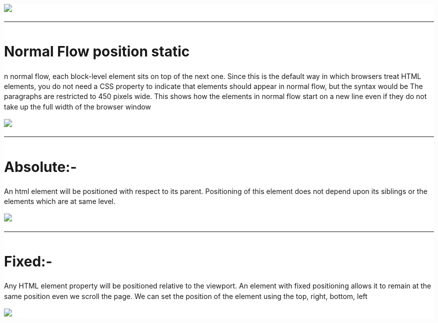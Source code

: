 


![](https://miro.medium.com/max/632/1*4D4rU_QxA_nZoejq54WlRw.png)



--------------------------------
# Normal Flow position static
n normal flow, each block-level
element sits on top of the next
one. Since this is the default
way in which browsers treat
HTML elements, you do not
need a CSS property to indicate
that elements should appear
in normal flow, but the syntax
would be The paragraphs are restricted
to 450 pixels wide. This shows
how the elements in normal flow
start on a new line even if they
do not take up the full width of
the browser window



![](https://miro.medium.com/max/395/1*dsUF8569Xkohm_OwZFleeA.png)




---------------------------
# Absolute:-
An html element will be positioned with respect to its parent. Positioning of this element does not depend upon its siblings or the elements which are at same level.


![](https://miro.medium.com/max/342/1*CCSZdDPbAm-hQ2H2mE_JAA.png)



-------------------------------

# Fixed:-
Any HTML element property will be positioned relative to the viewport. An element with fixed positioning allows it to remain at the same position even we scroll the page. We can set the position of the element using the top, right, bottom, left


![](https://miro.medium.com/max/386/1*xth_nTAvezFqS0zuLlGBWA.png)




